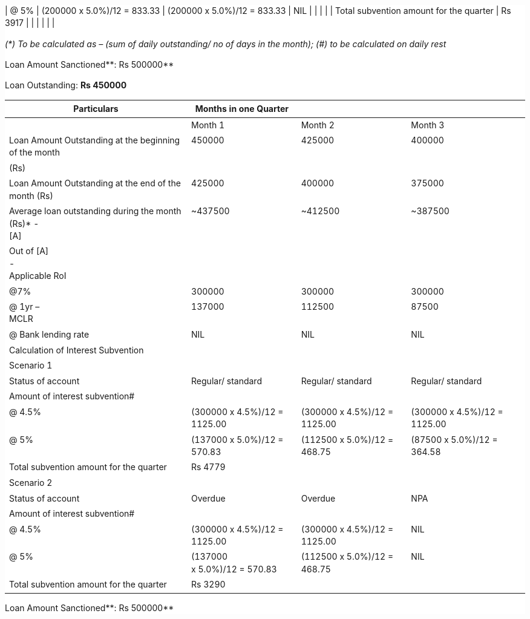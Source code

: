 | @ 5%                                                     | (200000 x 5.0%)/12 = 833.33  | (200000 x 5.0%)/12 = 833.33  | NIL                          |  |  |  |
| Total subvention amount for the quarter                  | Rs 3917                      |                              |                              |  |  |  |

*(\*) To be calculated as – (sum of daily outstanding/ no of days in the month); (#) to be calculated on daily rest*

Loan Amount Sanctioned**: Rs 500000**

Loan Outstanding: **Rs 450000**

| Particulars                                              | Months in one Quarter          |                                |                              |  |
|----------------------------------------------------------|--------------------------------|--------------------------------|------------------------------|--|
|                                                          | Month 1                        | Month 2                        | Month 3                      |  |
| Loan Amount Outstanding at the beginning of the month    | 450000                         | 425000                         | 400000                       |  |
| (Rs)                                                     |                                |                                |                              |  |
| Loan Amount Outstanding at the end of the month (Rs)     | 425000                         | 400000                         | 375000                       |  |
| Average loan outstanding during the month (Rs)* -<br>[A] | ~437500                        | ~412500                        | ~387500                      |  |
| Out of [A]<br>-<br>Applicable RoI                        |                                |                                |                              |  |
| @7%                                                      | 300000                         | 300000                         | 300000                       |  |
| @ 1yr –<br>MCLR                                          | 137000                         | 112500                         | 87500                        |  |
| @ Bank lending rate                                      | NIL                            | NIL                            | NIL                          |  |
| Calculation of Interest Subvention                       |                                |                                |                              |  |
| Scenario 1                                               |                                |                                |                              |  |
| Status of account                                        | Regular/ standard              | Regular/ standard              | Regular/ standard            |  |
| Amount of interest subvention#                           |                                |                                |                              |  |
| @ 4.5%                                                   | (300000 x 4.5%)/12 = 1125.00   | (300000 x 4.5%)/12 = 1125.00   | (300000 x 4.5%)/12 = 1125.00 |  |
| @ 5%                                                     | (137000 x 5.0%)/12 = 570.83    | (112500 x 5.0%)/12 =<br>468.75 | (87500 x 5.0%)/12 = 364.58   |  |
| Total subvention amount for the quarter                  | Rs 4779                        |                                |                              |  |
| Scenario 2                                               |                                |                                |                              |  |
| Status of account                                        | Overdue                        | Overdue                        | NPA                          |  |
| Amount of interest subvention#                           |                                |                                |                              |  |
| @ 4.5%                                                   | (300000 x 4.5%)/12 = 1125.00   | (300000 x 4.5%)/12 = 1125.00   | NIL                          |  |
| @ 5%                                                     | (137000<br>x 5.0%)/12 = 570.83 | (112500 x 5.0%)/12 = 468.75    | NIL                          |  |
| Total subvention amount for the quarter                  | Rs 3290                        |                                |                              |  |

Loan Amount Sanctioned**: Rs 500000**
